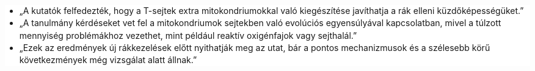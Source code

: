 - „A kutatók felfedezték, hogy a T-sejtek extra mitokondriumokkal való kiegészítése javíthatja a rák elleni küzdőképességüket.”
- „A tanulmány kérdéseket vet fel a mitokondriumok sejtekben való evolúciós egyensúlyával kapcsolatban, mivel a túlzott mennyiség problémákhoz vezethet, mint például reaktív oxigénfajok vagy sejthalál.”
- „Ezek az eredmények új rákkezelések előtt nyithatják meg az utat, bár a pontos mechanizmusok és a szélesebb körű következmények még vizsgálat alatt állnak.”

<head>
  <meta property="og:title" content="„1870-ben Lord Rayleigh olajat és vizet használt a molekulák méretének kiszámításához”" />
  <meta property="og:type" content="website" />
  <meta property="og:image" content="https://og.cho.sh/api/og/?title=%E2%80%9E1870-ben%20Lord%20Rayleigh%20olajat%20%C3%A9s%20vizet%20haszn%C3%A1lt%20a%20molekul%C3%A1k%20m%C3%A9ret%C3%A9nek%20kisz%C3%A1m%C3%ADt%C3%A1s%C3%A1hoz%E2%80%9D&subheading=2024.%20szeptember%2024.%2C%20kedd%3A%20Hacker%20News%20%C3%96sszefoglal%C3%B3" />
</head>
